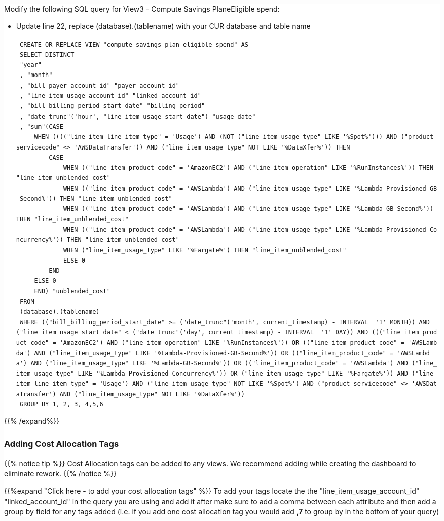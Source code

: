 Modify the following SQL query for View3 - Compute Savings PlaneEligible spend: 
 - Update line 22, replace (database).(tablename) with your CUR database and table name 

		CREATE OR REPLACE VIEW "compute_savings_plan_eligible_spend" AS 
		SELECT DISTINCT
		"year"
		, "month"
		, "bill_payer_account_id" "payer_account_id"
		, "line_item_usage_account_id" "linked_account_id"
		, "bill_billing_period_start_date" "billing_period"
		, "date_trunc"('hour', "line_item_usage_start_date") "usage_date"
		, "sum"(CASE
			WHEN (((("line_item_line_item_type" = 'Usage') AND (NOT ("line_item_usage_type" LIKE '%Spot%'))) AND ("product_servicecode" <> 'AWSDataTransfer')) AND ("line_item_usage_type" NOT LIKE '%DataXfer%')) THEN
				CASE
					WHEN (("line_item_product_code" = 'AmazonEC2') AND ("line_item_operation" LIKE '%RunInstances%')) THEN "line_item_unblended_cost"
					WHEN (("line_item_product_code" = 'AWSLambda') AND ("line_item_usage_type" LIKE '%Lambda-Provisioned-GB-Second%')) THEN "line_item_unblended_cost"
					WHEN (("line_item_product_code" = 'AWSLambda') AND ("line_item_usage_type" LIKE '%Lambda-GB-Second%')) THEN "line_item_unblended_cost"
					WHEN (("line_item_product_code" = 'AWSLambda') AND ("line_item_usage_type" LIKE '%Lambda-Provisioned-Concurrency%')) THEN "line_item_unblended_cost"
					WHEN ("line_item_usage_type" LIKE '%Fargate%') THEN "line_item_unblended_cost"
					ELSE 0
				END
			ELSE 0 
			END) "unblended_cost"
		FROM
		(database).(tablename)
		WHERE (("bill_billing_period_start_date" >= ("date_trunc"('month', current_timestamp) - INTERVAL  '1' MONTH)) AND ("line_item_usage_start_date" < ("date_trunc"('day', current_timestamp) - INTERVAL  '1' DAY)) AND ((("line_item_product_code" = 'AmazonEC2') AND ("line_item_operation" LIKE '%RunInstances%')) OR (("line_item_product_code" = 'AWSLambda') AND ("line_item_usage_type" LIKE '%Lambda-Provisioned-GB-Second%')) OR (("line_item_product_code" = 'AWSLambda') AND ("line_item_usage_type" LIKE '%Lambda-GB-Second%')) OR (("line_item_product_code" = 'AWSLambda') AND ("line_item_usage_type" LIKE '%Lambda-Provisioned-Concurrency%')) OR ("line_item_usage_type" LIKE '%Fargate%')) AND ("line_item_line_item_type" = 'Usage') AND ("line_item_usage_type" NOT LIKE '%Spot%') AND ("product_servicecode" <> 'AWSDataTransfer') AND ("line_item_usage_type" NOT LIKE '%DataXfer%')) 
		GROUP BY 1, 2, 3, 4,5,6
		

{{% /expand%}}

### Adding Cost Allocation Tags
{{% notice tip %}}
Cost Allocation tags can be added to any views. We recommend adding while creating the dashboard to eliminate rework. 
{{% /notice %}}

{{%expand "Click here - to add your cost allocation tags" %}}
To add your tags locate the the "line_item_usage_account_id" "linked_account_id" in the query you are using and add it after make sure to add a comma between each attribute and then add a group by field for any tags added (i.e. if you add one cost allocation tag you would add **,7** to group by in the bottom of your query)
